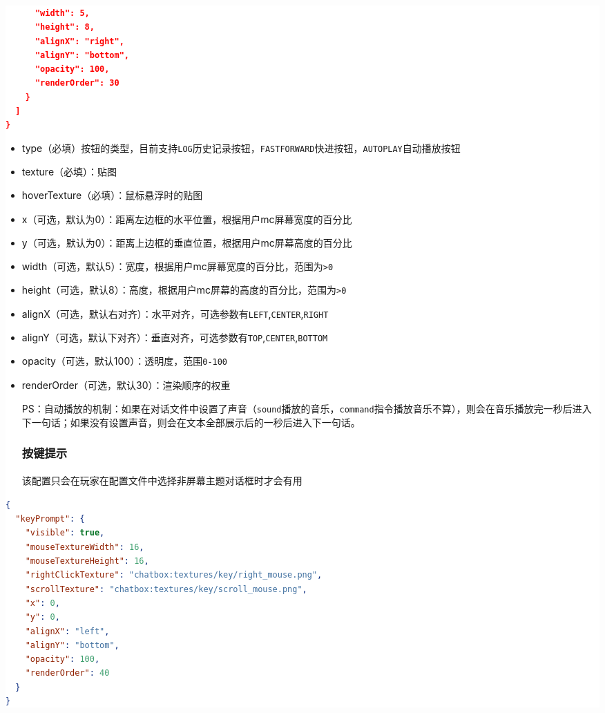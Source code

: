 ```json
      "width": 5,
      "height": 8,
      "alignX": "right",
      "alignY": "bottom",
      "opacity": 100,
      "renderOrder": 30
    }
  ]
}
```

* type（必填）按钮的类型，目前支持`LOG`历史记录按钮，`FASTFORWARD`快进按钮，`AUTOPLAY`自动播放按钮

* texture（必填）：贴图

* hoverTexture（必填）：鼠标悬浮时的贴图

* x（可选，默认为0）：距离左边框的水平位置，根据用户mc屏幕宽度的百分比

* y（可选，默认为0）：距离上边框的垂直位置，根据用户mc屏幕高度的百分比

* width（可选，默认5）：宽度，根据用户mc屏幕宽度的百分比，范围为`>0`

* height（可选，默认8）：高度，根据用户mc屏幕的高度的百分比，范围为`>0`

* alignX（可选，默认右对齐）：水平对齐，可选参数有`LEFT`,`CENTER`,`RIGHT`

* alignY（可选，默认下对齐）：垂直对齐，可选参数有`TOP`,`CENTER`,`BOTTOM`

* opacity（可选，默认100）：透明度，范围`0-100`

* renderOrder（可选，默认30）：渲染顺序的权重

  PS：自动播放的机制：如果在对话文件中设置了声音（`sound`播放的音乐，`command`指令播放音乐不算），则会在音乐播放完一秒后进入下一句话；如果没有设置声音，则会在文本全部展示后的一秒后进入下一句话。

  ### 按键提示

  该配置只会在玩家在配置文件中选择非屏幕主题对话框时才会有用

```json
{
  "keyPrompt": {
    "visible": true,
    "mouseTextureWidth": 16,
    "mouseTextureHeight": 16,
    "rightClickTexture": "chatbox:textures/key/right_mouse.png",
    "scrollTexture": "chatbox:textures/key/scroll_mouse.png",
    "x": 0,
    "y": 0,
    "alignX": "left",
    "alignY": "bottom",
    "opacity": 100,
    "renderOrder": 40
  }
}
```
